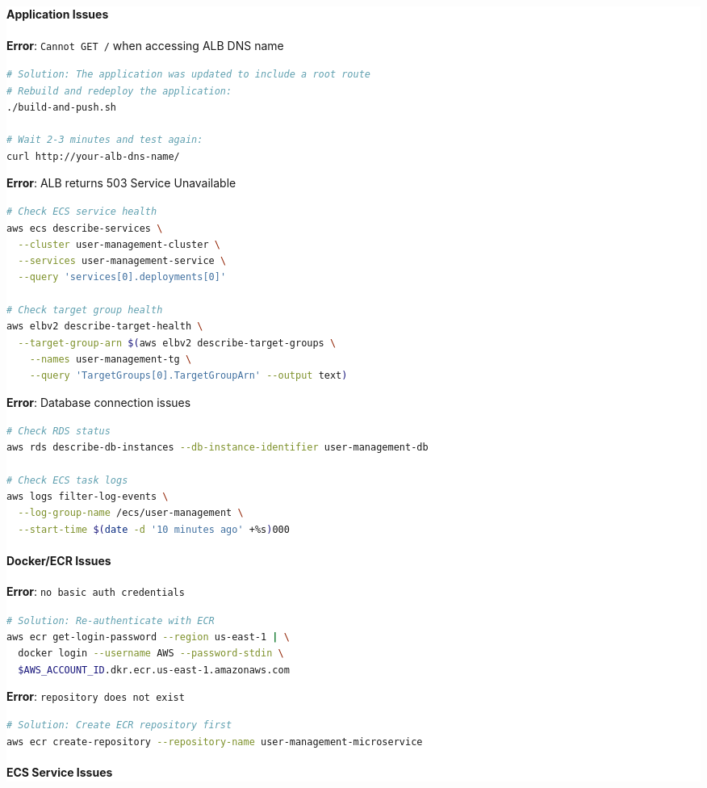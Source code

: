 #### Application Issues

**Error**: `Cannot GET /` when accessing ALB DNS name
```bash
# Solution: The application was updated to include a root route
# Rebuild and redeploy the application:
./build-and-push.sh

# Wait 2-3 minutes and test again:
curl http://your-alb-dns-name/
```

**Error**: ALB returns 503 Service Unavailable
```bash
# Check ECS service health
aws ecs describe-services \
  --cluster user-management-cluster \
  --services user-management-service \
  --query 'services[0].deployments[0]'

# Check target group health
aws elbv2 describe-target-health \
  --target-group-arn $(aws elbv2 describe-target-groups \
    --names user-management-tg \
    --query 'TargetGroups[0].TargetGroupArn' --output text)
```

**Error**: Database connection issues
```bash
# Check RDS status
aws rds describe-db-instances --db-instance-identifier user-management-db

# Check ECS task logs
aws logs filter-log-events \
  --log-group-name /ecs/user-management \
  --start-time $(date -d '10 minutes ago' +%s)000
```

#### Docker/ECR Issues

**Error**: `no basic auth credentials`
```bash
# Solution: Re-authenticate with ECR
aws ecr get-login-password --region us-east-1 | \
  docker login --username AWS --password-stdin \
  $AWS_ACCOUNT_ID.dkr.ecr.us-east-1.amazonaws.com
```

**Error**: `repository does not exist`
```bash
# Solution: Create ECR repository first
aws ecr create-repository --repository-name user-management-microservice
```

#### ECS Service Issues
